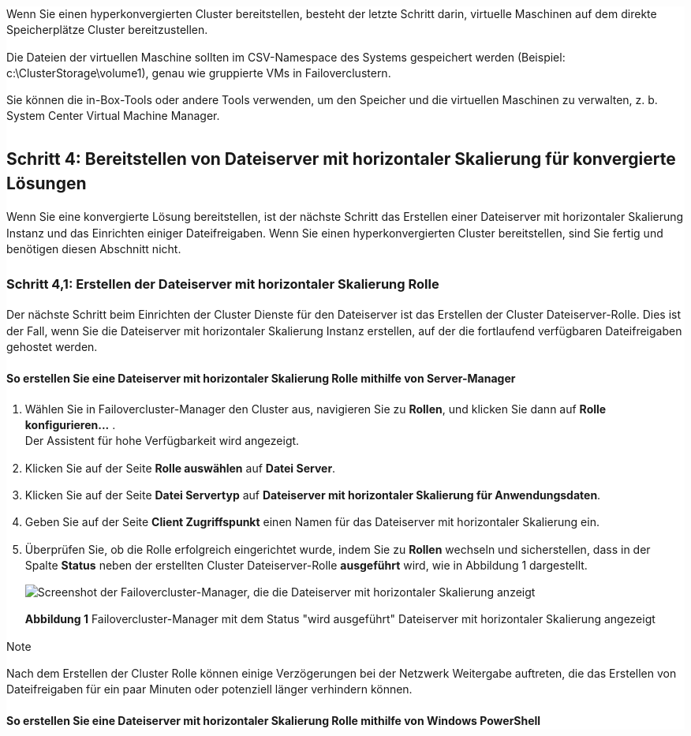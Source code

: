 Wenn Sie einen hyperkonvergierten Cluster bereitstellen, besteht der letzte Schritt darin, virtuelle Maschinen auf dem direkte Speicherplätze Cluster bereitzustellen.

Die Dateien der virtuellen Maschine sollten im CSV-Namespace des Systems gespeichert werden (Beispiel: c:\\ClusterStorage\\volume1), genau wie gruppierte VMs in Failoverclustern.

Sie können die in-Box-Tools oder andere Tools verwenden, um den Speicher und die virtuellen Maschinen zu verwalten, z. b. System Center Virtual Machine Manager.

## <a name="step-4-deploy-scale-out-file-server-for-converged-solutions"></a>Schritt 4: Bereitstellen von Dateiserver mit horizontaler Skalierung für konvergierte Lösungen

Wenn Sie eine konvergierte Lösung bereitstellen, ist der nächste Schritt das Erstellen einer Dateiserver mit horizontaler Skalierung Instanz und das Einrichten einiger Dateifreigaben. Wenn Sie einen hyperkonvergierten Cluster bereitstellen, sind Sie fertig und benötigen diesen Abschnitt nicht.

### <a name="step-41-create-the-scale-out-file-server-role"></a>Schritt 4,1: Erstellen der Dateiserver mit horizontaler Skalierung Rolle

Der nächste Schritt beim Einrichten der Cluster Dienste für den Dateiserver ist das Erstellen der Cluster Dateiserver-Rolle. Dies ist der Fall, wenn Sie die Dateiserver mit horizontaler Skalierung Instanz erstellen, auf der die fortlaufend verfügbaren Dateifreigaben gehostet werden.

#### <a name="to-create-a-scale-out-file-server-role-by-using-server-manager"></a>So erstellen Sie eine Dateiserver mit horizontaler Skalierung Rolle mithilfe von Server-Manager

1. Wählen Sie in Failovercluster-Manager den Cluster aus, navigieren Sie zu **Rollen**, und klicken Sie dann auf **Rolle konfigurieren...** .<br>Der Assistent für hohe Verfügbarkeit wird angezeigt.
2. Klicken Sie auf der Seite **Rolle auswählen** auf **Datei Server**.
3. Klicken Sie auf der Seite **Datei Servertyp** auf **Dateiserver mit horizontaler Skalierung für Anwendungsdaten**.
4. Geben Sie auf der Seite **Client Zugriffspunkt** einen Namen für das Dateiserver mit horizontaler Skalierung ein.
5. Überprüfen Sie, ob die Rolle erfolgreich eingerichtet wurde, indem Sie zu **Rollen** wechseln und sicherstellen, dass in der Spalte **Status** neben der erstellten Cluster Dateiserver-Rolle **ausgeführt** wird, wie in Abbildung 1 dargestellt.

   ![Screenshot der Failovercluster-Manager, die die Dateiserver mit horizontaler Skalierung anzeigt](media/Hyper-converged-solution-using-Storage-Spaces-Direct-in-Windows-Server-2016/SOFS_in_FCM.png "Failovercluster-Manager, der die Dateiserver mit horizontaler Skalierung anzeigt")

    **Abbildung 1** Failovercluster-Manager mit dem Status "wird ausgeführt" Dateiserver mit horizontaler Skalierung angezeigt

> [!NOTE]
>  Nach dem Erstellen der Cluster Rolle können einige Verzögerungen bei der Netzwerk Weitergabe auftreten, die das Erstellen von Dateifreigaben für ein paar Minuten oder potenziell länger verhindern können.  
  
#### <a name="to-create-a-scale-out-file-server-role-by-using-windows-powershell"></a>So erstellen Sie eine Dateiserver mit horizontaler Skalierung Rolle mithilfe von Windows PowerShell
